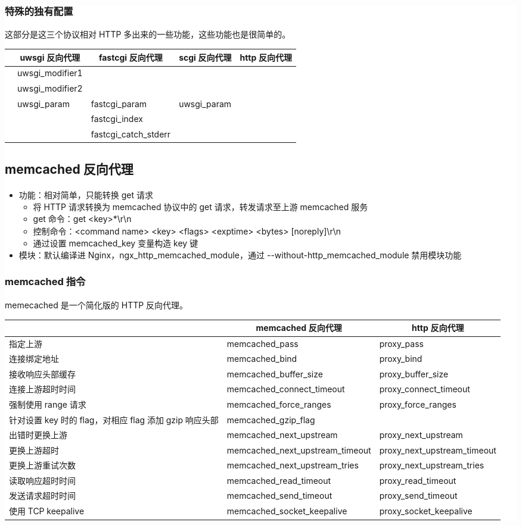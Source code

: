 ### 特殊的独有配置

这部分是这三个协议相对 HTTP 多出来的一些功能，这些功能也是很简单的。

|      | uwsgi 反向代理  | fastcgi 反向代理     | scgi 反向代理 | http 反向代理 |
| :--- | --------------- | -------------------- | ------------- | ------------- |
|      | uwsgi_modifier1 |                      |               |               |
|      | uwsgi_modifier2 |                      |               |               |
|      | uwsgi_param     | fastcgi_param        | uwsgi_param   |               |
|      |                 | fastcgi_index        |               |               |
|      |                 | fastcgi_catch_stderr |               |               |

## memcached 反向代理

- 功能：相对简单，只能转换 get 请求
  - 将 HTTP 请求转换为 memcached 协议中的 get 请求，转发请求至上游 memcached 服务
  - get 命令：get \<key>*\r\n
  - 控制命令：\<command name> \<key> \<flags> \<exptime> \<bytes> [noreply]\r\n
  - 通过设置 memcached_key 变量构造 key 键
- 模块：默认编译进 Nginx，ngx_http_memcached_module，通过 --without-http_memcached_module 禁用模块功能

### memcached 指令

memecached 是一个简化版的 HTTP 反向代理。

|                                                        | memcached 反向代理              | http 反向代理               |
| :----------------------------------------------------- | ------------------------------- | --------------------------- |
| 指定上游                                               | memcached_pass                  | proxy_pass                  |
| 连接绑定地址                                           | memcached_bind                  | proxy_bind                  |
| 接收响应头部缓存                                       | memcached_buffer_size           | proxy_buffer_size           |
| 连接上游超时时间                                       | memcached_connect_timeout       | proxy_connect_timeout       |
| 强制使用 range 请求                                    | memcached_force_ranges          | proxy_force_ranges          |
| 针对设置 key 时的 flag，对相应 flag 添加 gzip 响应头部 | memcached_gzip_flag             |                             |
| 出错时更换上游                                         | memcached_next_upstream         | proxy_next_upstream         |
| 更换上游超时                                           | memcached_next_upstream_timeout | proxy_next_upstream_timeout |
| 更换上游重试次数                                       | memcached_next_upstream_tries   | proxy_next_upstream_tries   |
| 读取响应超时时间                                       | memcached_read_timeout          | proxy_read_timeout          |
| 发送请求超时时间                                       | memcached_send_timeout          | proxy_send_timeout          |
| 使用 TCP keepalive                                     | memcached_socket_keepalive      | proxy_socket_keepalive      |
